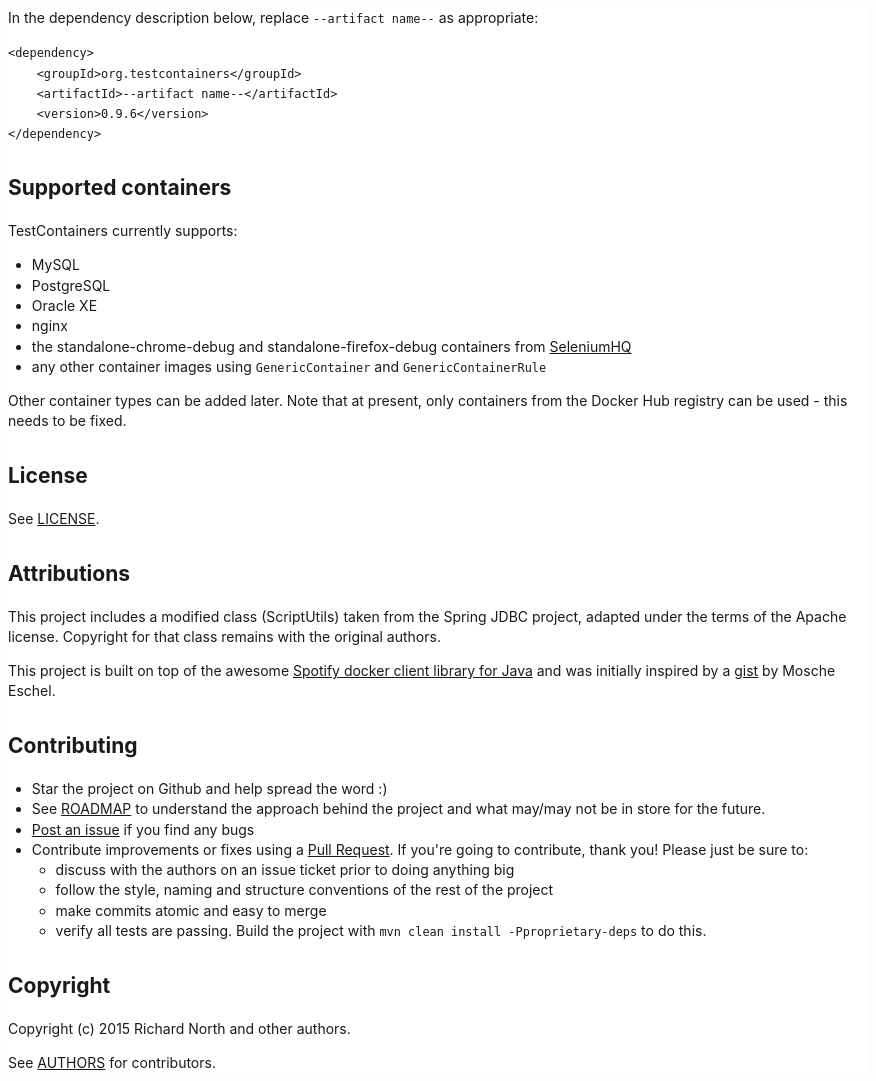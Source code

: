 In the dependency description below, replace `--artifact name--` as appropriate:


    <dependency>
        <groupId>org.testcontainers</groupId>
        <artifactId>--artifact name--</artifactId>
        <version>0.9.6</version>
    </dependency>

## Supported containers

TestContainers currently supports:

 * MySQL
 * PostgreSQL
 * Oracle XE
 * nginx
 * the standalone-chrome-debug and standalone-firefox-debug containers from [SeleniumHQ](https://github.com/SeleniumHQ/docker-selenium)
 * any other container images using `GenericContainer` and `GenericContainerRule`

Other container types can be added later. Note that at present, only containers from the Docker Hub registry can be used - this needs to be fixed.

## License

See [LICENSE](LICENSE).

## Attributions

This project includes a modified class (ScriptUtils) taken from the Spring JDBC project, adapted under the terms of the Apache license. Copyright for that class remains with the original authors.

This project is built on top of the awesome [Spotify docker client library for Java](https://github.com/spotify/docker-client) and was initially inspired by a [gist](https://gist.github.com/mosheeshel/c427b43c36b256731a0b) by Mosche Eschel.

## Contributing

* Star the project on Github and help spread the word :)
* See [ROADMAP](https://github.com/testcontainers/testcontainers-java/wiki/ROADMAP) to understand the approach behind the project and what may/may not be in store for the future.
* [Post an issue](https://github.com/testcontainers/testcontainers-java/issues) if you find any bugs
* Contribute improvements or fixes using a [Pull Request](https://github.com/testcontainers/testcontainers-java/pulls). If you're going to contribute, thank you! Please just be sure to:
	* discuss with the authors on an issue ticket prior to doing anything big
	* follow the style, naming and structure conventions of the rest of the project
	* make commits atomic and easy to merge
	* verify all tests are passing. Build the project with `mvn clean install -Pproprietary-deps` to do this.

## Copyright

Copyright (c) 2015 Richard North and other authors.

See [AUTHORS](AUTHORS) for contributors.
